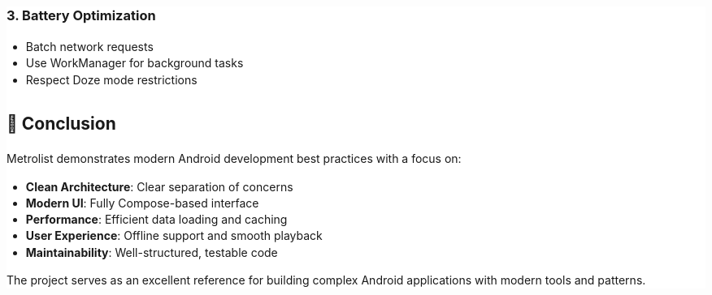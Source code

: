### 3. **Battery Optimization**
- Batch network requests
- Use WorkManager for background tasks
- Respect Doze mode restrictions

## 📝 Conclusion

Metrolist demonstrates modern Android development best practices with a focus on:
- **Clean Architecture**: Clear separation of concerns
- **Modern UI**: Fully Compose-based interface
- **Performance**: Efficient data loading and caching
- **User Experience**: Offline support and smooth playback
- **Maintainability**: Well-structured, testable code

The project serves as an excellent reference for building complex Android applications with modern tools and patterns.